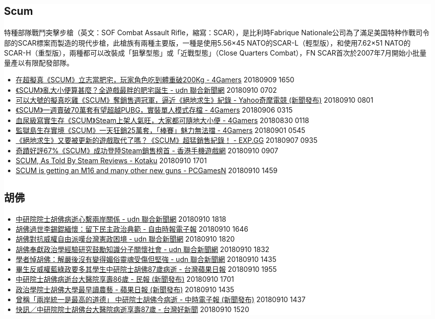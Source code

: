 ## Scum

特種部隊戰鬥突擊步槍（英文：SOF Combat Assault Rifle，縮寫：SCAR），是比利時Fabrique Nationale公司為了滿足美国特种作戰司令部的SCAR標案而製造的現代步槍，此槍族有兩種主要版，一種是使用5.56×45 NATO的SCAR-L（輕型版），和使用7.62×51 NATO的SCAR-H（重型版），兩種都可以改裝成「狙擊型態」或「近戰型態」（Close Quarters Combat），FN SCAR首次於2007年7月開始小批量量產以有限配發部隊。
- [在超擬真《SCUM》立志當肥宅，玩家角色吃到體重破200Kg - 4Gamers](https://www.4gamers.com.tw/news/detail/36291/one-players-quest-to-become-the-heaviest-character-in-scum "在超擬真《SCUM》立志當肥宅，玩家角色吃到體重破200Kg - 4Gamers") 20180909 1650
- [《SCUM》亂大小便算甚麼？全遊戲最胖的肥宅誕生 - udn 聯合新聞網](https://game.udn.com/game/story/10453/3359267 "《SCUM》亂大小便算甚麼？全遊戲最胖的肥宅誕生 - udn 聯合新聞網") 20180910 0702
- [可以大號的擬真吃雞《SCUM》奪銷售週冠軍，逼近《絕地求生》紀錄 - Yahoo奇摩電競 (新聞發布)](https://tw.esports.yahoo.com/%E3%80%8Ascum%E3%80%8B%E6%8C%81%E7%BA%8C%E7%99%BC%E7%87%92%E9%8A%B7%E5%94%AE%E7%AA%81%E7%A0%B4-70-%E8%90%AC%E5%A5%97%EF%BC%8C%E6%9C%89%E6%9C%9B%E7%AA%81%E7%A0%B4%E3%80%8A%E7%B5%95%E5%9C%B0%E6%B1%82-072248073.html "可以大號的擬真吃雞《SCUM》奪銷售週冠軍，逼近《絕地求生》紀錄 - Yahoo奇摩電競 (新聞發布)") 20180910 0801
- [《SCUM》一週賣破70萬套有望超越PUBG，實裝單人模式存檔 - 4Gamers](https://www.4gamers.com.tw/news/detail/36254/scum-sells-700000-copies-in-a-week-wipes-all-servers-with-new-patch "《SCUM》一週賣破70萬套有望超越PUBG，實裝單人模式存檔 - 4Gamers") 20180906 0315
- [血尿級寫實生存《SCUM》Steam上架人氣旺，大家都可隨地大小便 - 4Gamers](https://www.4gamers.com.tw/news/detail/36139/scum-survival-complexity-pee-poo-dayz-killer "血尿級寫實生存《SCUM》Steam上架人氣旺，大家都可隨地大小便 - 4Gamers") 20180830 0118
- [監獄島生存實境《SCUM》一天狂銷25萬套，「棒賽」魅力無法擋 - 4Gamers](https://www.4gamers.com.tw/news/detail/36175/scum-sold-over-250k-copies-in-less-than-24-hours "監獄島生存實境《SCUM》一天狂銷25萬套，「棒賽」魅力無法擋 - 4Gamers") 20180901 0545
- [《絕地求生》又要被更新的遊戲取代了嗎？《SCUM》超猛銷售紀錄！ - EXP.GG](https://exp.gg/zh_tw/%E7%B5%95%E5%9C%B0%E6%B1%82%E7%94%9F-zh_tw/68445 "《絕地求生》又要被更新的遊戲取代了嗎？《SCUM》超猛銷售紀錄！ - EXP.GG") 20180907 0935
- [奇蹟好評67%《SCUM》成功登陸Steam銷售榜首 - 香港手機遊戲網](https://www.gameapps.hk/news/29861 "奇蹟好評67%《SCUM》成功登陸Steam銷售榜首 - 香港手機遊戲網") 20180910 0907
- [SCUM, As Told By Steam Reviews - Kotaku](https://kotaku.com/scum-as-told-by-steam-reviews-1828939587 "SCUM, As Told By Steam Reviews - Kotaku") 20180910 1701
- [SCUM is getting an M16 and many other new guns - PCGamesN](https://www.pcgamesn.com/scum-is-getting-many-new-guns "SCUM is getting an M16 and many other new guns - PCGamesN") 20180910 1459

## 胡佛


- [中研院院士胡佛病逝心繫兩岸關係 - udn 聯合新聞網](https://udn.com/news/story/7314/3360365 "中研院院士胡佛病逝心繫兩岸關係 - udn 聯合新聞網") 20180910 1818
- [胡佛過世李錫錕緬懷：留下民主政治典範 - 自由時報電子報](http://news.ltn.com.tw/news/life/breakingnews/2547244 "胡佛過世李錫錕緬懷：留下民主政治典範 - 自由時報電子報") 20180910 1646
- [胡佛對抗威權自由派嘆台灣憲政困境 - udn 聯合新聞網](https://udn.com/news/story/7314/3360366 "胡佛對抗威權自由派嘆台灣憲政困境 - udn 聯合新聞網") 20180910 1820
- [胡佛奉獻政治學經驗研究鼓勵知識分子關懷社會 - udn 聯合新聞網](https://udn.com/news/story/7314/3360237?from=udn-ch1_breaknews-1-cate1-news "胡佛奉獻政治學經驗研究鼓勵知識分子關懷社會 - udn 聯合新聞網") 20180910 1832
- [學者悼胡佛：解嚴後沒有變得媚俗靈魂受傷但堅強 - udn 聯合新聞網](https://udn.com/news/story/6656/3360129?from=udn-catebreaknews_ch2 "學者悼胡佛：解嚴後沒有變得媚俗靈魂受傷但堅強 - udn 聯合新聞網") 20180910 1435
- [畢生反威權藍綠政要多其學生中研院士胡佛87歲病逝 - 台灣蘋果日報](https://tw.news.appledaily.com/headline/daily/20180911/38122554/ "畢生反威權藍綠政要多其學生中研院士胡佛87歲病逝 - 台灣蘋果日報") 20180910 1955
- [中研院士胡佛病逝台大醫院享壽86歲 - 民報 (新聞發布)](http://www.peoplenews.tw/news/6dcbdea8-a542-4bcc-8196-4d0f31eacc3e "中研院士胡佛病逝台大醫院享壽86歲 - 民報 (新聞發布)") 20180910 1701
- [政治學院士胡佛大學最早讀農藝 - 蘋果日報 (新聞發布)](https://tw.news.appledaily.com/life/realtime/20180910/1427585/ "政治學院士胡佛大學最早讀農藝 - 蘋果日報 (新聞發布)") 20180910 1435
- [曾稱「兩岸統一是最高的道德」 中研院士胡佛今病逝 - 中時電子報 (新聞發布)](http://www.chinatimes.com/realtimenews/20180910004511-260409 "曾稱「兩岸統一是最高的道德」 中研院士胡佛今病逝 - 中時電子報 (新聞發布)") 20180910 1437
- [快訊／中研院院士胡佛台大醫院病逝享壽87歲 - 台灣好新聞](https://www.taiwanhot.net/?p=627895 "快訊／中研院院士胡佛台大醫院病逝享壽87歲 - 台灣好新聞") 20180910 1520
